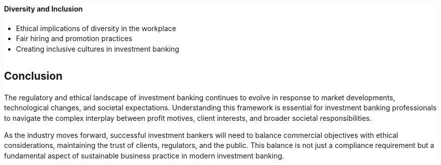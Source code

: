 #### Diversity and Inclusion
- Ethical implications of diversity in the workplace
- Fair hiring and promotion practices
- Creating inclusive cultures in investment banking

## Conclusion

The regulatory and ethical landscape of investment banking continues to evolve in response to market developments, technological changes, and societal expectations. Understanding this framework is essential for investment banking professionals to navigate the complex interplay between profit motives, client interests, and broader societal responsibilities.

As the industry moves forward, successful investment bankers will need to balance commercial objectives with ethical considerations, maintaining the trust of clients, regulators, and the public. This balance is not just a compliance requirement but a fundamental aspect of sustainable business practice in modern investment banking.
